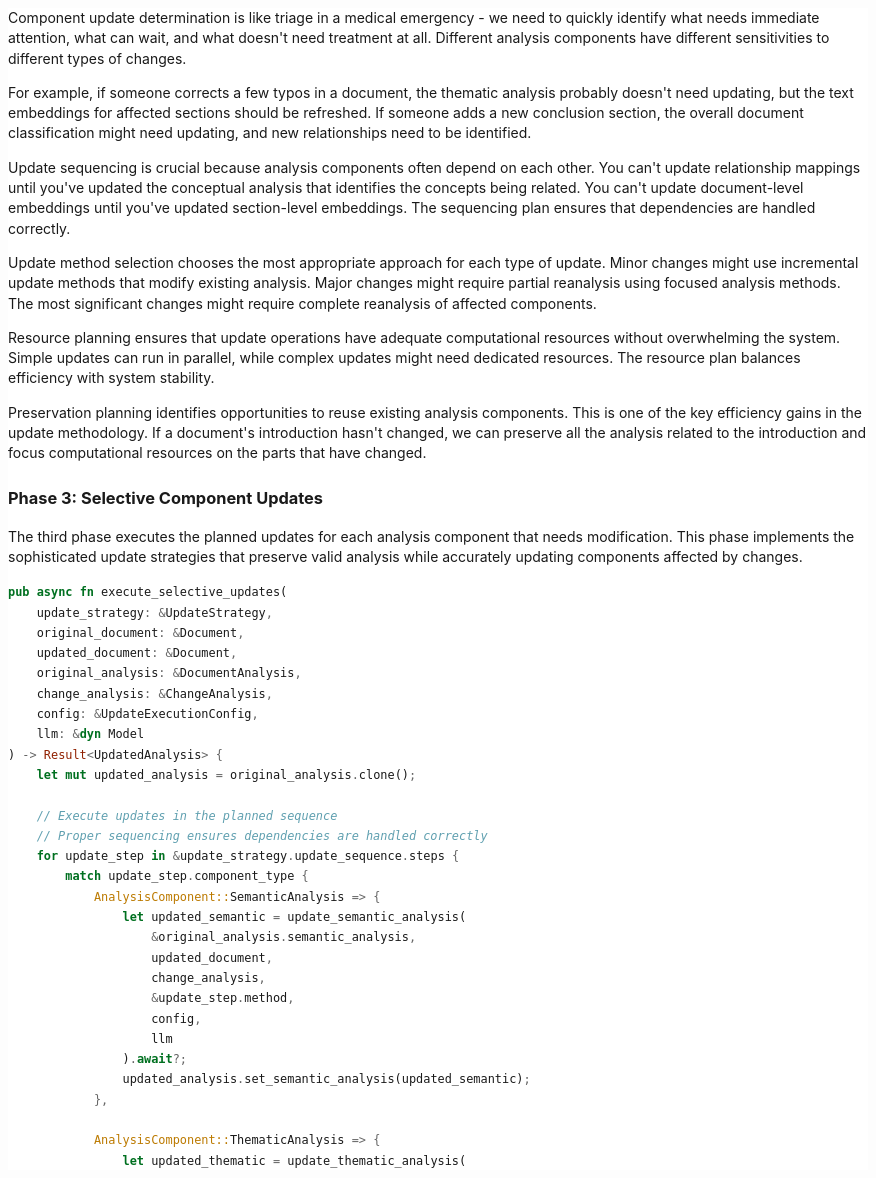 ```rust
```

Component update determination is like triage in a medical emergency - we need to quickly identify what needs immediate attention, what can wait, and what doesn't need treatment at all. Different analysis components have different sensitivities to different types of changes.

For example, if someone corrects a few typos in a document, the thematic analysis probably doesn't need updating, but the text embeddings for affected sections should be refreshed. If someone adds a new conclusion section, the overall document classification might need updating, and new relationships need to be identified.

Update sequencing is crucial because analysis components often depend on each other. You can't update relationship mappings until you've updated the conceptual analysis that identifies the concepts being related. You can't update document-level embeddings until you've updated section-level embeddings. The sequencing plan ensures that dependencies are handled correctly.

Update method selection chooses the most appropriate approach for each type of update. Minor changes might use incremental update methods that modify existing analysis. Major changes might require partial reanalysis using focused analysis methods. The most significant changes might require complete reanalysis of affected components.

Resource planning ensures that update operations have adequate computational resources without overwhelming the system. Simple updates can run in parallel, while complex updates might need dedicated resources. The resource plan balances efficiency with system stability.

Preservation planning identifies opportunities to reuse existing analysis components. This is one of the key efficiency gains in the update methodology. If a document's introduction hasn't changed, we can preserve all the analysis related to the introduction and focus computational resources on the parts that have changed.

### Phase 3: Selective Component Updates

The third phase executes the planned updates for each analysis component that needs modification. This phase implements the sophisticated update strategies that preserve valid analysis while accurately updating components affected by changes.

```rust
pub async fn execute_selective_updates(
    update_strategy: &UpdateStrategy,
    original_document: &Document,
    updated_document: &Document,
    original_analysis: &DocumentAnalysis,
    change_analysis: &ChangeAnalysis,
    config: &UpdateExecutionConfig,
    llm: &dyn Model
) -> Result<UpdatedAnalysis> {
    let mut updated_analysis = original_analysis.clone();
    
    // Execute updates in the planned sequence
    // Proper sequencing ensures dependencies are handled correctly
    for update_step in &update_strategy.update_sequence.steps {
        match update_step.component_type {
            AnalysisComponent::SemanticAnalysis => {
                let updated_semantic = update_semantic_analysis(
                    &original_analysis.semantic_analysis,
                    updated_document,
                    change_analysis,
                    &update_step.method,
                    config,
                    llm
                ).await?;
                updated_analysis.set_semantic_analysis(updated_semantic);
            },
            
            AnalysisComponent::ThematicAnalysis => {
                let updated_thematic = update_thematic_analysis(
```